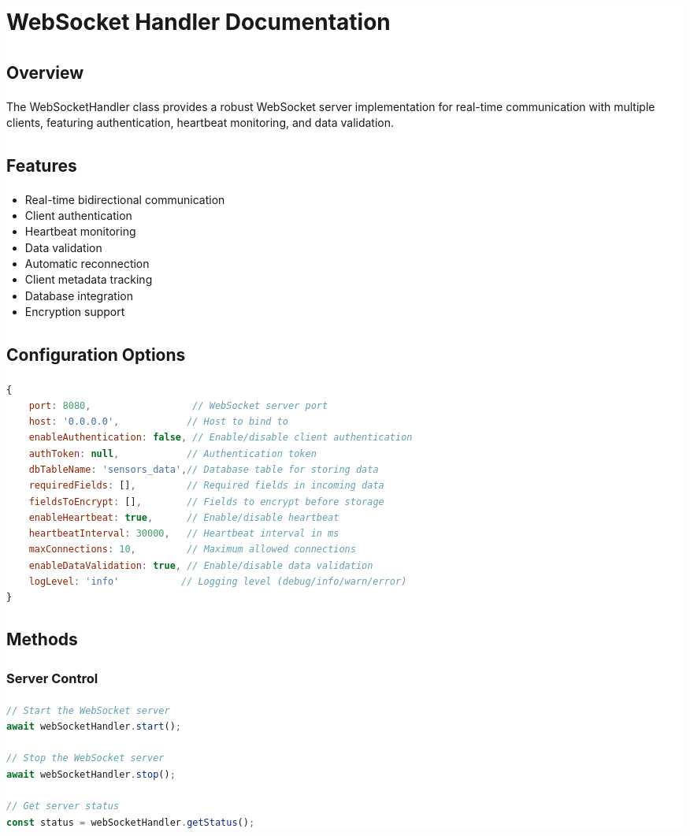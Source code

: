 # WebSocket Handler Documentation

## Overview
The WebSocketHandler class provides a robust WebSocket server implementation for real-time communication with multiple clients, featuring authentication, heartbeat monitoring, and data validation.

## Features
- Real-time bidirectional communication
- Client authentication
- Heartbeat monitoring
- Data validation
- Automatic reconnection
- Client metadata tracking
- Database integration
- Encryption support

## Configuration Options
```javascript
{
    port: 8080,                  // WebSocket server port
    host: '0.0.0.0',            // Host to bind to
    enableAuthentication: false, // Enable/disable client authentication
    authToken: null,            // Authentication token
    dbTableName: 'sensors_data',// Database table for storing data
    requiredFields: [],         // Required fields in incoming data
    fieldsToEncrypt: [],        // Fields to encrypt before storage
    enableHeartbeat: true,      // Enable/disable heartbeat
    heartbeatInterval: 30000,   // Heartbeat interval in ms
    maxConnections: 10,         // Maximum allowed connections
    enableDataValidation: true, // Enable/disable data validation
    logLevel: 'info'           // Logging level (debug/info/warn/error)
}
```

## Methods

### Server Control
```javascript
// Start the WebSocket server
await webSocketHandler.start();

// Stop the WebSocket server
await webSocketHandler.stop();

// Get server status
const status = webSocketHandler.getStatus();
```

